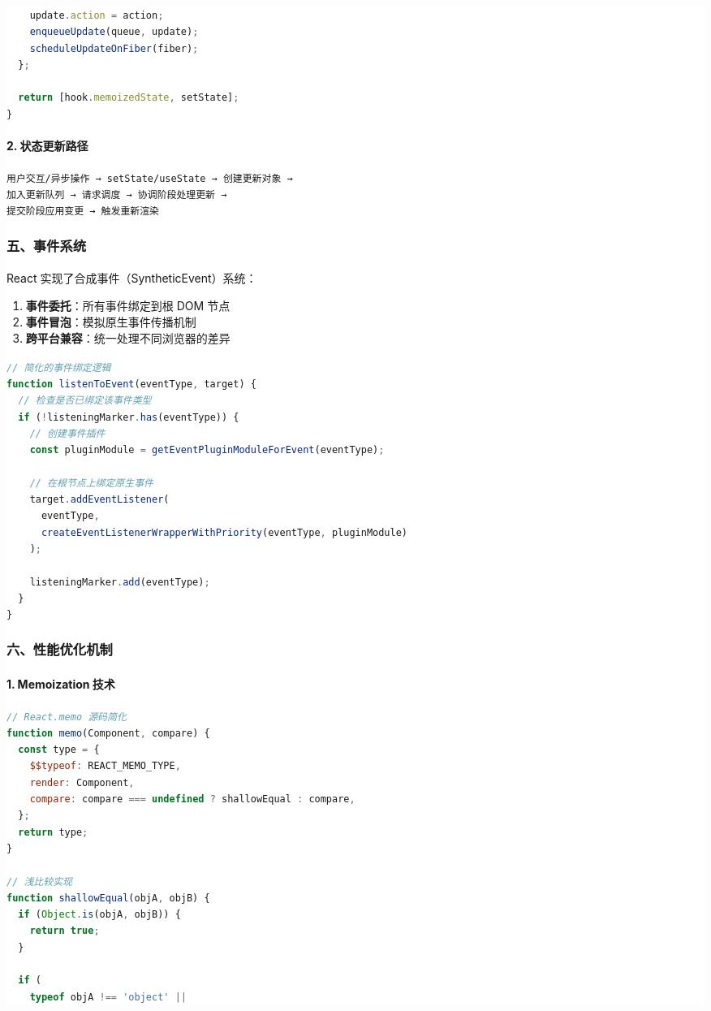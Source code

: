 ```javascript
    update.action = action;
    enqueueUpdate(queue, update);
    scheduleUpdateOnFiber(fiber);
  };
  
  return [hook.memoizedState, setState];
}
```

#### 2. **状态更新路径**
```
用户交互/异步操作 → setState/useState → 创建更新对象 → 
加入更新队列 → 请求调度 → 协调阶段处理更新 → 
提交阶段应用变更 → 触发重新渲染
```


### **五、事件系统**
React 实现了合成事件（SyntheticEvent）系统：
1. **事件委托**：所有事件绑定到根 DOM 节点
2. **事件冒泡**：模拟原生事件传播机制
3. **跨平台兼容**：统一处理不同浏览器的差异

```javascript
// 简化的事件绑定逻辑
function listenToEvent(eventType, target) {
  // 检查是否已绑定该事件类型
  if (!listeningMarker.has(eventType)) {
    // 创建事件插件
    const pluginModule = getEventPluginModuleForEvent(eventType);
    
    // 在根节点上绑定原生事件
    target.addEventListener(
      eventType,
      createEventListenerWrapperWithPriority(eventType, pluginModule)
    );
    
    listeningMarker.add(eventType);
  }
}
```


### **六、性能优化机制**
#### 1. **Memoization 技术**
```javascript
// React.memo 源码简化
function memo(Component, compare) {
  const type = {
    $$typeof: REACT_MEMO_TYPE,
    render: Component,
    compare: compare === undefined ? shallowEqual : compare,
  };
  return type;
}

// 浅比较实现
function shallowEqual(objA, objB) {
  if (Object.is(objA, objB)) {
    return true;
  }

  if (
    typeof objA !== 'object' ||
```